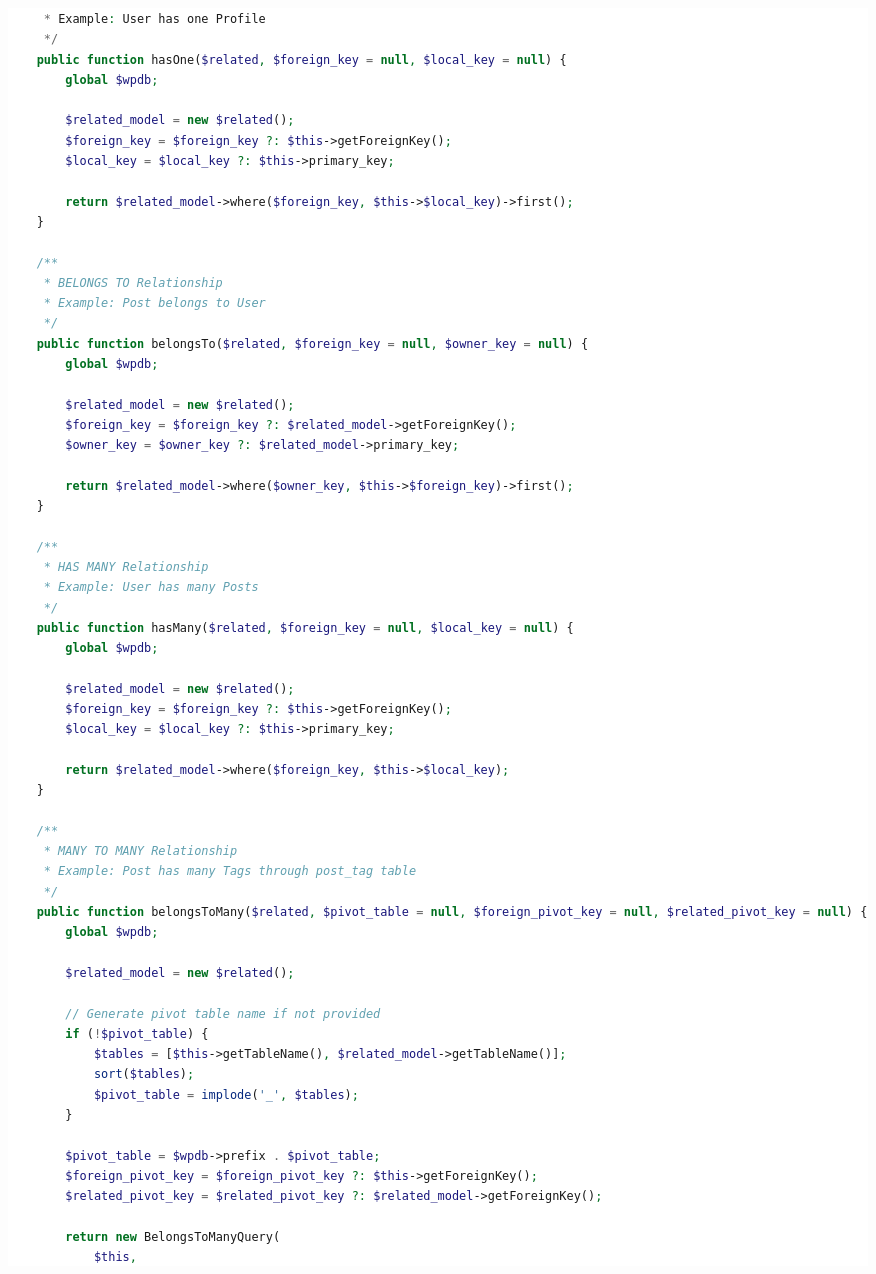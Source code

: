 ```php
     * Example: User has one Profile
     */
    public function hasOne($related, $foreign_key = null, $local_key = null) {
        global $wpdb;
        
        $related_model = new $related();
        $foreign_key = $foreign_key ?: $this->getForeignKey();
        $local_key = $local_key ?: $this->primary_key;
        
        return $related_model->where($foreign_key, $this->$local_key)->first();
    }
    
    /**
     * BELONGS TO Relationship
     * Example: Post belongs to User
     */
    public function belongsTo($related, $foreign_key = null, $owner_key = null) {
        global $wpdb;
        
        $related_model = new $related();
        $foreign_key = $foreign_key ?: $related_model->getForeignKey();
        $owner_key = $owner_key ?: $related_model->primary_key;
        
        return $related_model->where($owner_key, $this->$foreign_key)->first();
    }
    
    /**
     * HAS MANY Relationship
     * Example: User has many Posts
     */
    public function hasMany($related, $foreign_key = null, $local_key = null) {
        global $wpdb;
        
        $related_model = new $related();
        $foreign_key = $foreign_key ?: $this->getForeignKey();
        $local_key = $local_key ?: $this->primary_key;
        
        return $related_model->where($foreign_key, $this->$local_key);
    }
    
    /**
     * MANY TO MANY Relationship
     * Example: Post has many Tags through post_tag table
     */
    public function belongsToMany($related, $pivot_table = null, $foreign_pivot_key = null, $related_pivot_key = null) {
        global $wpdb;
        
        $related_model = new $related();
        
        // Generate pivot table name if not provided
        if (!$pivot_table) {
            $tables = [$this->getTableName(), $related_model->getTableName()];
            sort($tables);
            $pivot_table = implode('_', $tables);
        }
        
        $pivot_table = $wpdb->prefix . $pivot_table;
        $foreign_pivot_key = $foreign_pivot_key ?: $this->getForeignKey();
        $related_pivot_key = $related_pivot_key ?: $related_model->getForeignKey();
        
        return new BelongsToManyQuery(
            $this, 
```